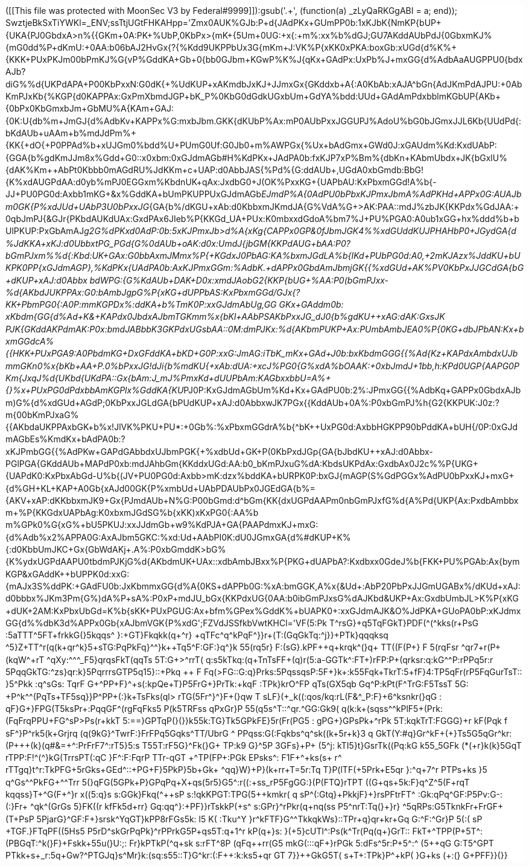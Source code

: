 ([[This file was protected with MoonSec V3 by Federal#9999]]):gsub('.+', (function(a) _zLyQaRKGgABI = a; end)); SwztjeBkSxTiYWKl=_ENV;ssTtjUGtFHKAHpp='Zmx0AUK%GJb:P+d{JAdPKx+GUmPP0b:1xKJbK{NmKP{bUP+{UKA{PJ0GbdxA>n%{{GKm+0A:PK+%UbP,0KbPx>{mK+{5Um+0UG:+x{:+m%:xx%b%dGJ;GU7AKddAUbPdJ{0GbxmKJ%{mG0dd%P+dKmU:+0AA:b06bAJ2HvGx{?{%Kdd9UKPPbUx3G{mKm+J:VK%P{xKK0xPKA:boxGb:xUGd{d%K%+{KKK+PUxPKJm00bPmKJ%G{vP%GddKA+Gb+0{bb0GJbm+KGwP%K%J{qKx+GAdPx:UxPb%J+mxGG{d%AdbAaAUGPPU0{bdxAJb?diG%%d{UKPdAPA+P00KbPxxN:G0dK{+%UdKUP+xAKmdbJxKJ+JJmxGx{GKddxb+A{:A0KbAb:xAJA^bGn{AdJKmPdAJPU:+0AbKmPJxKb{%KGP{d0KAPPAx:GxPmXbmdJGP+bK_P%0KbG0dGdkUGxbUm+GdYA%bdd:UUd+GAdAmPdxbblmKGbUP{AKb+{0bPx0KbGmxbJm+GbMU%A{KAm+GAJ:{0K:U{db%m+JmGJ{d%AdbKv+KAPPx%G:mxbJbm.GKK{dKUbP%Ax:mP0AUbPxxJGGUPJ%AdoU%bG0bJGmxJJL6Kb{UUdPd{:bKdAUb+uAAm+b%mdJdPm%+{KK{+dO{+P0PPAd%b+xUJGm0%bdd%U+PUmG0Uf:G0Jb0+m%AWPGx{%Ux+bAdGmx+GWd0J:xGAUdm%Kd:KxdUAbP:{GGA{b%gdKmJJm8x%Gdd+G0::x0xbm:0xGJdmAGb#H%KdPKx+JAdPA0b:fxKJP7xP%Bm%{dbKn+KAbmUbdx+JK{bGxlU%{dAK%Km++AbPt0Kbbb0mAGdRU%JdKKm+c+UAP:d0AbbJAS{%Pd%{G:ddAUb+,UGdA0xbGmdb:BbG!{K%xdAUGPdAA:d0yb%mPJ0EGGxm%KbdnUK+qAx:JxdbG0+J(OK%PxxKG+{UAPbAU:KxPbxmGGd!A%b{-JJ+PU0PG0d:Axbb1mKG+&x%GddKA+bUmPKUPPUxGJdmAGb*EJmdP%A{0AdPU0bPbxKJPmxJbmA%AdPKHd+APPx0G:AUAJbm0GK{P%xdJUd+UAbP3U0bPxxJG*{GA{b%/dKGU+xAb:d0KbbxmJKmdJA{G%VdA%G+>AK:PAA::mdJ%zbJK{KKPdx%GdJAA:+0qbJmPJ{&GJr{PKbdAUKdUAx:GxdPAx6JIeb%P{KKGd_UA+PUx:K0mbxxdGdoA%bm7%J+PU%PGA0:A0ub1xGG+hx%ddd%b+bUlPKUP:PxGbAmAJ*g2G%dPKxd0AdP:0b:5xKJPmxJb>d%A{xKg{CAPPx0GP&0fJbmJGK4%%xdGUddKUJPHAHbP0+JGydGA{d%JdKKA+xKJ:d0UbbxtPG_PGd{G%0dAUb+oAK:d0x:UmdJ{jbGM{KKPdAUG+bAA:P0?bGmPJxm%%d{:Kbd:UK+GAx:G0bbAxmJMmx%P{+KGdxJ0PbAG:KA%bxmJGdLA%b{IKd+PUbPG0d:A0,+2mKJAzx%JddKU+bUKPK0PP{xGJdmAGP},%KdPKx{UAdPA0b:AxKJPmxGGm:%AdbK.+dAPPx0GbdAmJbmjGK{{%xdGUd+AK%PV0KbPxJJGCdGA{bG+dKUP+xAJ:d0Abbx bdWPG:{G%KdAUb+DAK+D0x:xmdJAobG2{KKP{bUG+%AA:P0(bGmPJxx-%d{AKbdJUKPPAx:G0:bAmbJgpG%P{xKG+dUPPbAS:KxPbxmGGd/GJx{?KK+PbmPG0{:A0P:mmKGPDx%:ddKA+b%TmK0P:xxGJdmAbUg,GG GKx+GAddm0b: xKbdm{GG{d%Ad+K&+KAPdx0JbdxAJbmTGKmm%x{bKl+AAbPSAKbPxxJG_dJ0{b%gdKU++xAG:dAK:GxsJK PJK{GKddAKPdmAK:P0x:bmdJABbbK3GKPdxUGsbAA::0M:dmPJKx:%d{AKbmPUKP+Ax:PUmbAmbJEA0%P{0KG+dbJPbAN:Kx+bxmGGdcA%{{HKK+PUxPGA9:A0PbdmKG+DxGFddKA+bKD+G0P:xxG:JmAG:iTbK_mKx+GAd+J0b:bxKbdmGGG{{%Ad{Kz+KAPdxAmbdxUJbmmGKn0%x{bKb+AA+P.0%bPxxJG!dJi{b%mdKU{+xAb:dUA:+xcJ%*PG0{G%xdA%bOAAK:+0xbJmdJ+1bb,h:KPd0UGP{AAPG0*PKm{JxqJ%d{UKbd{UKdPA::Gx{bAm:J_mJ%PmxKd+dUUPbAm:KAGbxxbbU=A%+{}%x+PUxPG0dPdxbbAmKGPlx%GddKA{KU*PJ0P:KxGJdmAGbUm%Kd+Kx+GAdPU0b:2%:JPmxGG{{%AdbKq+GAPPx0GbdxAJbm)G%{d%xdGUd+AGdP;0KbPxxJGLdGA{bPUdKUP+xAJ:d0AbbxwJK7PGx{{KddAUb+0A%:P0xbGmPJ%h{G2{KKPUK:J0z:?m{00bKmPJxaG%{{AKbdaUKPPAxbGK+b%x!JlVK%PKU+PU*:+0Gb%:%xPbxmGGdrA%b{^bK++UxPG0d:AxbbHGKPP90bPddKA+bUH{/0P:0xGJdmAGbEs%KmdKx+bAdPA0b:?xKJPmbGG{{%AdPKw+GAPdGAbbdxUJbmPGK{+%xdbUd+GK+P(0KbPxdJGp{GA{bJbdKU++xAJ:d0Abbx-PGlPGA{GKddAUb+MAPdP0xb:mdJAhbGm{KKddxUGd:AA:b0_bKmPJxuG%dA:KbdsUKPdAx:GxdbAx0J2c%%P{UKG+{UAPdK0:KxPbxAbGd-U%b{(JV+PU0PG0d:Axbb>mK:dzx%bddKA+bURPK0P:bxGJ{mAGP(S%GdPGGx%AdPU0bPxxKJ+mxG+{d%GH+KL+KAP+A0Gb{xAJd00GK{P%xmbUd+UAbPDAUbPx0JGEdGA{b%={AKV+xAP:dKKbbxmJK9+Gx{PJmdAUb+N%G:P00bGmd:d^bGm{KK{dxUGPdAAPm0nbGmPJxfG%d{A%Pd{UKP{Ax:PxdbAmbbxm+%P{KKGdxUAPbAg:K0xbxmJGdSG%b{xKK)xKxPG0{:AA%b m%GPk0%G{xG%+bU5PKUJ:xxJJdmGb+w9%KdPJA+GA{PAAPdmxKJ+mxG:{d%Adb%x2%APPA0G:AxAJbm5GKC:%xd:Ud+AAbPI0K:dU0JGmxGA{d%#dKUP+K%{:d0KbbUmJKC+Gx{GbWdAKj+.A%:P0xbGmddK>bG%{K%ydxUGPdAAPU0tbdmPJKjG%d{AKbdmUK+UAx::xdbAmbJBxx%P{PKG+dUAPbA?:Kxdbxx0GdeJ%b{FKK+PU%PGAb:Ax{bymKGP&xGAddK++bUPPK0d:xxG:{mAJx3S%ddPK:+GAdFU0b:JxKbmmxGG{d%A{0KS+dAPPb0G:%xA:bmGGK,A%x{&Ud+:AbP20PbPxJJGmUGABx%/dKUd+xAJ:d0bbbx%JKm3Pm{G%)dA%P+sA%:P0xP+mdJU_bGx{KKPdxUG{0AA:b0ibGmPJxsG%dAJKbd&UKP+Ax:GxdbUmbJL>K%P{xKG+dUK+2AM:KxPbxUbGd=K%b{sKK+PUxPGUG:Ax+bfm%GPex%GddK%+bUAPK0+:xxGJdmAJK&O%JdPKA+GUoPA0bP:xKJdmxGG{d%%dbK3d%APPx0Gb{xAJbmVGK{P%xdG';FZVdJSSfkbVwtKHCl='VF(5:Pk T^rsG}+q5TqFGkT}PDF(^(^kks(r+PsG  :5aTTT^5FT+frkkG(}5kqqs^ }:+GT}Fkqkk(q+^r} +qTFc^q^kPqF^}}r+(T:(GqGkTq:^j}}+PTk}qqqksq ^5}Z+TT^r(q(k+qr^k}5+sTG:PqPkFq}^^}k++Tq5^F:GF:}q^}k 55(rq5r} F:(sG}.kPF++q+krqk^(}q+ TT((F(P+} F 5(rqFsr ^qr7+r(P+(kqW^+rT ^qXy:^^^_F5}qrqsFkT(qqTs 5T:G+>^rrT( q:s5kTkq:(q+TnTsFF+(q)r(5:a-GGTk^:FT+)rFP:P+(qrksr:q:kG^^P:rPPq5r:r 5PqqGkTG:^zs}qr:k}5PqrrrsGTP5q15}::+Pkq ++ F Fq(>FG::G:q}Prks:5PqssqsP:5F+}k+:k55Fqk+TkrT:5+fF}4:TP5qFr(rP5FqGurTsT:: }5^Pkk :q^sGs: TqrF G+^PP+F}^+s(:kpQe+T}P5FrG+}PrTk:+kqF  :TPk}krO^FP qTs(GX5qb Gq^P:kPt(F^TrG:F5TssT 5G: +P^k^^(PqTs+TF5sq}}P^PP+(:}k+TsFks(ql> rTG(5Fr^}^}F+(}qw T sLF}(+_k((:qos/kq:rL(F&^_P:F}+6^ksnkr(}qG : qF}G+}FPG(T5ksPr+:PqqGF^(rgFqFks5 P(k5TRFss qPxGr}P 55(q5s^T::^qr.^GG:Gk9( q(k:k+(sqss^^kPlF5+(Prk:(FqFrqPPU+FG^sP>Ps(r+kkT 5:==}GPTqP(}(}}k55k:TG}Tk5GPkFE}5r(Fr(PG5 :  gPG+}GPsPk+^rPk 5T:kqkTrT:FGGG}+r kF(Pqk f sF^}P^rk5(k+Grjrq (q(9kG}^TwrF:}FrFPq5Gqks^TT/UbrG ^ PPqss:G(:Fqkbs^q^sk((k+5r+k}3 q GkT(Y:#q}Gr^kF+(+}Ts5G5qGr^kr:(P+++(k}(q#&=+^:PrFrF7^:rT5}5:s T55T:rF5G}^Fk(}G+ TP:k9 G}^5P 3GFs}+P+ (5^j: kTI5}t}GsrTk((Pq:kG k55_5GFk (*(+r}k(k}5GqT rTPP:F!^(^}kG(TrrsPT(:qC }F^:F:FqrP TTr-qGT +^TP(FP+:PGk EPsks^: F1F+^+ks(s+ r^ rTTgq}t^r:TkPFG+5rGks+GEd^::+PG+F}5PkP}5b+Gk+ ^qq}W}+P}(k+rr+T=5r:Tq T}P(lTF(+5Prk+E5qr }:^q+7^r PTPs+ks  }5 q^Gs^^PkFG+^^Trr 5(}qFG(5GPk+P}GPqPq+X+qs(5r5}G5^:r((:+ss_rP5FgGG:}(P(FTQ}rTPT ((G+qs+5k:F}q^Z^5(F+rqT  kqqss}T+^G(F+^}r x((5:q}s  s:GGk}Fkq(^++sP s:!qkKPGT:TPG(5++kmkr( q sP^(:Gtq}+PkkjF}+}rsPFtrFT^ :Gk:qPq^GF:P5Pv:G-:(:}Fr+ ^qk^(GrGs 5}FK((r kfFk5d+rr} Gq:qq^}:+PF}}rTskkP(+s^ s:GPr}^rPkr(q+nq(ss P5^nrT:Tq(}+}r} ^5qRPs:G5TknkFr+FrGF+(T+PsP 5PjarG}^GF:F+}srsk^YqGT}kPP8rFGs5k: l5 K( :Tku^Y }r^kFTF}G^^TkkqkWs}::TPr+q}qr+kr+Gq G:^F:^Gr}P 5(:( sP +TGF.}FTqPF((5Hs5 P5rD^skGrPqPk}^rPPrkG5P+qs5T:q+1^r kP(q+}s: }(+5}cUTl^:Ps(k^Tr(Pq(q+}GrT:: FkT+^TPP(P+5T^:(PBGqT:^k(}F}+Fskk+55u(}U:;: Fr}kPTkP(^q+sk s:rFT^8P (qFq++rr(G5 mkG(:::qF+}rPGk 5:dFs^5r:P+5^:^ (5++qG G:T5^GPT PTkk+s+_r:5q+Gw?^PTGJq}s^Mr}k:(sq:s55::T}G^kr:(:F++:k:ks5+qr GT 7}}++GkG5T( s+T+:TPk}P^+kP( }G+ks (+:(} G+PFF}}(}}